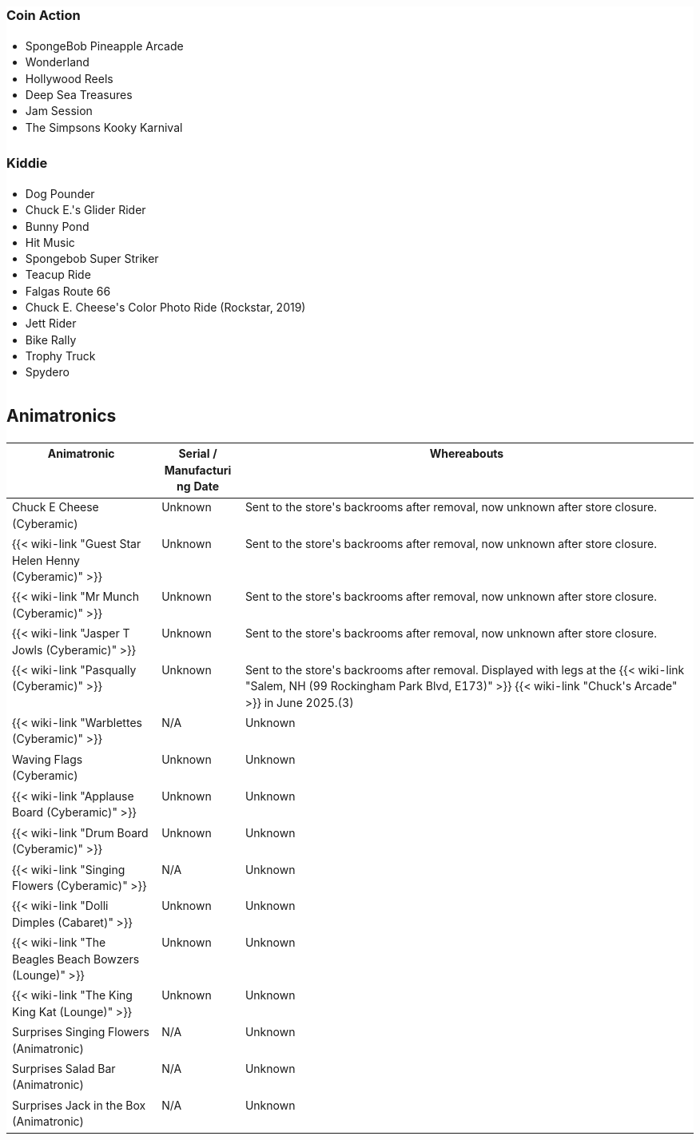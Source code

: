 ### Coin Action

- SpongeBob Pineapple Arcade
- Wonderland
- Hollywood Reels
- Deep Sea Treasures
- Jam Session
- The Simpsons Kooky Karnival

### Kiddie

- Dog Pounder
- Chuck E.'s Glider Rider
- Bunny Pond
- Hit Music
- Spongebob Super Striker
- Teacup Ride
- Falgas Route 66
- Chuck E. Cheese's Color Photo Ride (Rockstar, 2019)
- Jett Rider
- Bike Rally
- Trophy Truck
- Spydero

## Animatronics

| Animatronic                                                               | Serial / Manufacturing Date | Whereabouts                                                                                                                                                                                           |
|---------------------------------------------------------------------------|-----------------------------|-------------------------------------------------------------------------------------------------------------------------------------------------------------------------------------------------------|
| Chuck E Cheese (Cyberamic)                                                | Unknown                     | Sent to the store's backrooms after removal, now unknown after store closure.                                                                                                                         |
| {{< wiki-link "Guest Star Helen Henny (Cyberamic)" >}}              | Unknown                     | Sent to the store's backrooms after removal, now unknown after store closure.                                                                                                                         |
| {{< wiki-link "Mr Munch (Cyberamic)" >}}                            | Unknown                     | Sent to the store's backrooms after removal, now unknown after store closure.                                                                                                                         |
| {{< wiki-link "Jasper T Jowls (Cyberamic)" >}}                      | Unknown                     | Sent to the store's backrooms after removal, now unknown after store closure.                                                                                                                         |
| {{< wiki-link "Pasqually (Cyberamic)" >}}                           | Unknown                     | Sent to the store's backrooms after removal. Displayed with legs at the {{< wiki-link "Salem, NH (99 Rockingham Park Blvd, E173)" >}} {{< wiki-link "Chuck's Arcade" >}} in June 2025.(3) |
| {{< wiki-link "Warblettes (Cyberamic)" >}}                          | N/A                         | Unknown                                                                                                                                                                                               |
| Waving Flags (Cyberamic)                                                  | Unknown                     | Unknown                                                                                                                                                                                               |
| {{< wiki-link "Applause Board (Cyberamic)" >}}                      | Unknown                     | Unknown                                                                                                                                                                                               |
| {{< wiki-link "Drum Board (Cyberamic)" >}}                          | Unknown                     | Unknown                                                                                                                                                                                               |
| {{< wiki-link "Singing Flowers (Cyberamic)" >}}                     | N/A                         | Unknown                                                                                                                                                                                               |
| {{< wiki-link "Dolli Dimples (Cabaret)" >}}                         | Unknown                     | Unknown                                                                                                                                                                                               |
| {{< wiki-link "The Beagles Beach Bowzers (Lounge)" >}}              | Unknown                     | Unknown                                                                                                                                                                                               |
| {{< wiki-link "The King King Kat (Lounge)" >}}                      | Unknown                     | Unknown                                                                                                                                                                                               |
| Surprises Singing Flowers (Animatronic)                                   | N/A                         | Unknown                                                                                                                                                                                               |
| Surprises Salad Bar (Animatronic)                                         | N/A                         | Unknown                                                                                                                                                                                               |
| Surprises Jack in the Box (Animatronic)                                   | N/A                         | Unknown                                                                                                                                                                                               |
